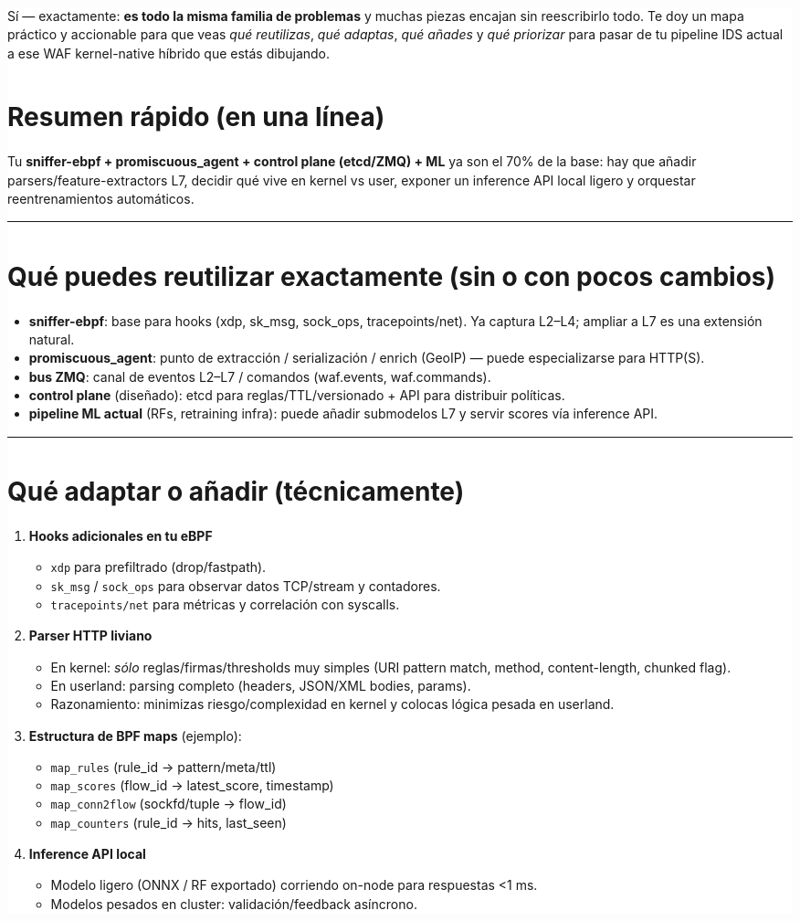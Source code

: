 Sí — exactamente: **es todo la misma familia de problemas** y muchas piezas encajan sin reescribirlo todo. Te doy un mapa práctico y accionable para que veas *qué reutilizas*, *qué adaptas*, *qué añades* y *qué priorizar* para pasar de tu pipeline IDS actual a ese WAF kernel-native híbrido que estás dibujando.

# Resumen rápido (en una línea)

Tu **sniffer-ebpf + promiscuous_agent + control plane (etcd/ZMQ) + ML** ya son el 70% de la base: hay que añadir parsers/feature-extractors L7, decidir qué vive en kernel vs user, exponer un inference API local ligero y orquestar reentrenamientos automáticos.

---

# Qué puedes **reutilizar** exactamente (sin o con pocos cambios)

* **sniffer-ebpf**: base para hooks (xdp, sk_msg, sock_ops, tracepoints/net). Ya captura L2–L4; ampliar a L7 es una extensión natural.
* **promiscuous_agent**: punto de extracción / serialización / enrich (GeoIP) — puede especializarse para HTTP(S).
* **bus ZMQ**: canal de eventos L2–L7 / comandos (waf.events, waf.commands).
* **control plane** (diseñado): etcd para reglas/TTL/versionado + API para distribuir políticas.
* **pipeline ML actual** (RFs, retraining infra): puede añadir submodelos L7 y servir scores vía inference API.

---

# Qué adaptar o añadir (técnicamente)

1. **Hooks adicionales en tu eBPF**

    * `xdp` para prefiltrado (drop/fastpath).
    * `sk_msg` / `sock_ops` para observar datos TCP/stream y contadores.
    * `tracepoints/net` para métricas y correlación con syscalls.

2. **Parser HTTP liviano**

    * En kernel: *sólo* reglas/firmas/thresholds muy simples (URI pattern match, method, content-length, chunked flag).
    * En userland: parsing completo (headers, JSON/XML bodies, params).
    * Razonamiento: minimizas riesgo/complexidad en kernel y colocas lógica pesada en userland.

3. **Estructura de BPF maps** (ejemplo):

    * `map_rules` (rule_id → pattern/meta/ttl)
    * `map_scores` (flow_id → latest_score, timestamp)
    * `map_conn2flow` (sockfd/tuple → flow_id)
    * `map_counters` (rule_id → hits, last_seen)

4. **Inference API local**

    * Modelo ligero (ONNX / RF exportado) corriendo on-node para respuestas <1 ms.
    * Modelos pesados en cluster: validación/feedback asíncrono.
